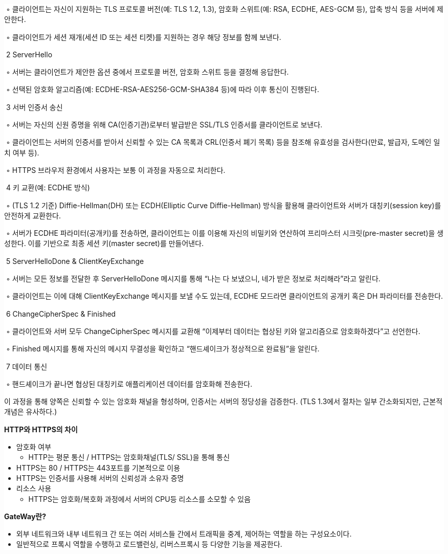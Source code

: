 ​	◦	클라이언트는 자신이 지원하는 TLS 프로토콜 버전(예: TLS 1.2, 1.3), 암호화 스위트(예: RSA, ECDHE, AES-GCM 등), 압축 방식 등을 서버에 제안한다.

​	◦	클라이언트가 세션 재개(세션 ID 또는 세션 티켓)를 지원하는 경우 해당 정보를 함께 보낸다.

​	2	ServerHello

​	◦	서버는 클라이언트가 제안한 옵션 중에서 프로토콜 버전, 암호화 스위트 등을 결정해 응답한다.

​	◦	선택된 암호화 알고리즘(예: ECDHE-RSA-AES256-GCM-SHA384 등)에 따라 이후 통신이 진행된다.

​	3	서버 인증서 송신

​	◦	서버는 자신의 신원 증명을 위해 CA(인증기관)로부터 발급받은 SSL/TLS 인증서를 클라이언트로 보낸다.

​	◦	클라이언트는 서버의 인증서를 받아서 신뢰할 수 있는 CA 목록과 CRL(인증서 폐기 목록) 등을 참조해 유효성을 검사한다(만료, 발급자, 도메인 일치 여부 등).

​	◦	HTTPS 브라우저 환경에서 사용자는 보통 이 과정을 자동으로 처리한다.

​	4	키 교환(예: ECDHE 방식)

​	◦	(TLS 1.2 기준) Diffie-Hellman(DH) 또는 ECDH(Elliptic Curve Diffie-Hellman) 방식을 활용해 클라이언트와 서버가 대칭키(session key)를 안전하게 교환한다.

​	◦	서버가 ECDHE 파라미터(공개키)를 전송하면, 클라이언트는 이를 이용해 자신의 비밀키와 연산하여 프리마스터 시크릿(pre-master secret)을 생성한다. 이를 기반으로 최종 세션 키(master secret)를 만들어낸다.

​	5	ServerHelloDone & ClientKeyExchange

​	◦	서버는 모든 정보를 전달한 후 ServerHelloDone 메시지를 통해 “나는 다 보냈으니, 네가 받은 정보로 처리해라”라고 알린다.

​	◦	클라이언트는 이에 대해 ClientKeyExchange 메시지를 보낼 수도 있는데, ECDHE 모드라면 클라이언트의 공개키 혹은 DH 파라미터를 전송한다.

​	6	ChangeCipherSpec & Finished

​	◦	클라이언트와 서버 모두 ChangeCipherSpec 메시지를 교환해 “이제부터 데이터는 협상된 키와 알고리즘으로 암호화하겠다”고 선언한다.

​	◦	Finished 메시지를 통해 자신의 메시지 무결성을 확인하고 “핸드셰이크가 정상적으로 완료됨”을 알린다.

​	7	데이터 통신

​	◦	핸드셰이크가 끝나면 협상된 대칭키로 애플리케이션 데이터를 암호화해 전송한다.

이 과정을 통해 양쪽은 신뢰할 수 있는 암호화 채널을 형성하며, 인증서는 서버의 정당성을 검증한다. (TLS 1.3에서 절차는 일부 간소화되지만, 근본적 개념은 유사하다.)







**HTTP와 HTTPS의 차이**

- 암호화 여부
  - HTTP는 평문 통신 / HTTPS는 암호화채널(TLS/ SSL)을 통해 통신
- HTTPS는 80 / HTTPS는 443포트를 기본적으로 이용
- HTTPS는 인증서를 사용해 서버의 신뢰성과 소유자 증명
- 리소스 사용
  - HTTPS는 암호화/복호화 과정에서 서버의 CPU등 리소스를 소모할 수 있음



**GateWay란?**

- 외부 네트워크와 내부 네트워크 간 또는 여러 서비스들 간에서 트래픽을 중계, 제어하는 역할을 하는 구성요소이다.
- 일반적으로 프록시 역할을 수행하고 로드밸런싱, 리버스프록시 등 다양한 기능을 제공한다.
